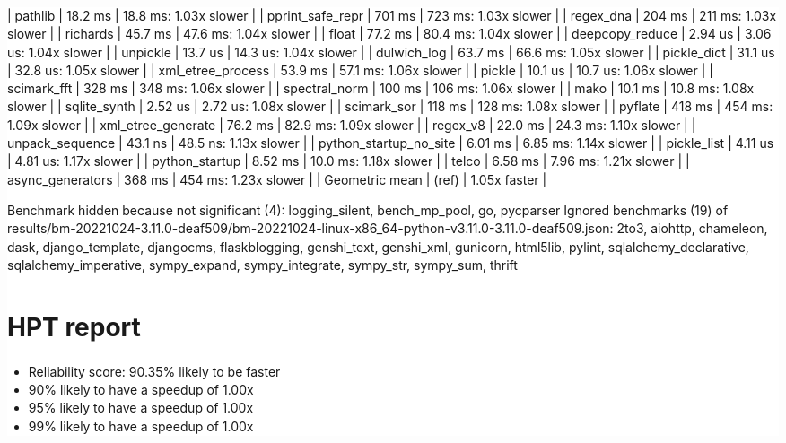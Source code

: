 | pathlib                  | 18.2 ms                                                | 18.8 ms: 1.03x slower                                                 |
| pprint_safe_repr         | 701 ms                                                 | 723 ms: 1.03x slower                                                  |
| regex_dna                | 204 ms                                                 | 211 ms: 1.03x slower                                                  |
| richards                 | 45.7 ms                                                | 47.6 ms: 1.04x slower                                                 |
| float                    | 77.2 ms                                                | 80.4 ms: 1.04x slower                                                 |
| deepcopy_reduce          | 2.94 us                                                | 3.06 us: 1.04x slower                                                 |
| unpickle                 | 13.7 us                                                | 14.3 us: 1.04x slower                                                 |
| dulwich_log              | 63.7 ms                                                | 66.6 ms: 1.05x slower                                                 |
| pickle_dict              | 31.1 us                                                | 32.8 us: 1.05x slower                                                 |
| xml_etree_process        | 53.9 ms                                                | 57.1 ms: 1.06x slower                                                 |
| pickle                   | 10.1 us                                                | 10.7 us: 1.06x slower                                                 |
| scimark_fft              | 328 ms                                                 | 348 ms: 1.06x slower                                                  |
| spectral_norm            | 100 ms                                                 | 106 ms: 1.06x slower                                                  |
| mako                     | 10.1 ms                                                | 10.8 ms: 1.08x slower                                                 |
| sqlite_synth             | 2.52 us                                                | 2.72 us: 1.08x slower                                                 |
| scimark_sor              | 118 ms                                                 | 128 ms: 1.08x slower                                                  |
| pyflate                  | 418 ms                                                 | 454 ms: 1.09x slower                                                  |
| xml_etree_generate       | 76.2 ms                                                | 82.9 ms: 1.09x slower                                                 |
| regex_v8                 | 22.0 ms                                                | 24.3 ms: 1.10x slower                                                 |
| unpack_sequence          | 43.1 ns                                                | 48.5 ns: 1.13x slower                                                 |
| python_startup_no_site   | 6.01 ms                                                | 6.85 ms: 1.14x slower                                                 |
| pickle_list              | 4.11 us                                                | 4.81 us: 1.17x slower                                                 |
| python_startup           | 8.52 ms                                                | 10.0 ms: 1.18x slower                                                 |
| telco                    | 6.58 ms                                                | 7.96 ms: 1.21x slower                                                 |
| async_generators         | 368 ms                                                 | 454 ms: 1.23x slower                                                  |
| Geometric mean           | (ref)                                                  | 1.05x faster                                                          |

Benchmark hidden because not significant (4): logging_silent, bench_mp_pool, go, pycparser
Ignored benchmarks (19) of results/bm-20221024-3.11.0-deaf509/bm-20221024-linux-x86_64-python-v3.11.0-3.11.0-deaf509.json: 2to3, aiohttp, chameleon, dask, django_template, djangocms, flaskblogging, genshi_text, genshi_xml, gunicorn, html5lib, pylint, sqlalchemy_declarative, sqlalchemy_imperative, sympy_expand, sympy_integrate, sympy_str, sympy_sum, thrift


# HPT report

- Reliability score: 90.35% likely to be faster
- 90% likely to have a speedup of 1.00x
- 95% likely to have a speedup of 1.00x
- 99% likely to have a speedup of 1.00x
